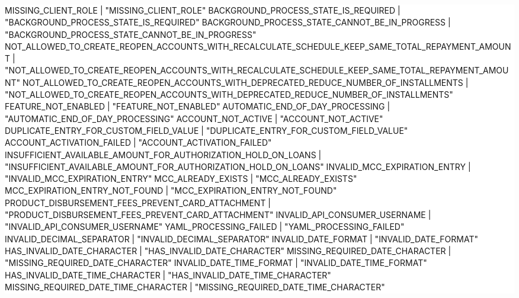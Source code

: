 MISSING_CLIENT_ROLE | &quot;MISSING_CLIENT_ROLE&quot;
BACKGROUND_PROCESS_STATE_IS_REQUIRED | &quot;BACKGROUND_PROCESS_STATE_IS_REQUIRED&quot;
BACKGROUND_PROCESS_STATE_CANNOT_BE_IN_PROGRESS | &quot;BACKGROUND_PROCESS_STATE_CANNOT_BE_IN_PROGRESS&quot;
NOT_ALLOWED_TO_CREATE_REOPEN_ACCOUNTS_WITH_RECALCULATE_SCHEDULE_KEEP_SAME_TOTAL_REPAYMENT_AMOUNT | &quot;NOT_ALLOWED_TO_CREATE_REOPEN_ACCOUNTS_WITH_RECALCULATE_SCHEDULE_KEEP_SAME_TOTAL_REPAYMENT_AMOUNT&quot;
NOT_ALLOWED_TO_CREATE_REOPEN_ACCOUNTS_WITH_DEPRECATED_REDUCE_NUMBER_OF_INSTALLMENTS | &quot;NOT_ALLOWED_TO_CREATE_REOPEN_ACCOUNTS_WITH_DEPRECATED_REDUCE_NUMBER_OF_INSTALLMENTS&quot;
FEATURE_NOT_ENABLED | &quot;FEATURE_NOT_ENABLED&quot;
AUTOMATIC_END_OF_DAY_PROCESSING | &quot;AUTOMATIC_END_OF_DAY_PROCESSING&quot;
ACCOUNT_NOT_ACTIVE | &quot;ACCOUNT_NOT_ACTIVE&quot;
DUPLICATE_ENTRY_FOR_CUSTOM_FIELD_VALUE | &quot;DUPLICATE_ENTRY_FOR_CUSTOM_FIELD_VALUE&quot;
ACCOUNT_ACTIVATION_FAILED | &quot;ACCOUNT_ACTIVATION_FAILED&quot;
INSUFFICIENT_AVAILABLE_AMOUNT_FOR_AUTHORIZATION_HOLD_ON_LOANS | &quot;INSUFFICIENT_AVAILABLE_AMOUNT_FOR_AUTHORIZATION_HOLD_ON_LOANS&quot;
INVALID_MCC_EXPIRATION_ENTRY | &quot;INVALID_MCC_EXPIRATION_ENTRY&quot;
MCC_ALREADY_EXISTS | &quot;MCC_ALREADY_EXISTS&quot;
MCC_EXPIRATION_ENTRY_NOT_FOUND | &quot;MCC_EXPIRATION_ENTRY_NOT_FOUND&quot;
PRODUCT_DISBURSEMENT_FEES_PREVENT_CARD_ATTACHMENT | &quot;PRODUCT_DISBURSEMENT_FEES_PREVENT_CARD_ATTACHMENT&quot;
INVALID_API_CONSUMER_USERNAME | &quot;INVALID_API_CONSUMER_USERNAME&quot;
YAML_PROCESSING_FAILED | &quot;YAML_PROCESSING_FAILED&quot;
INVALID_DECIMAL_SEPARATOR | &quot;INVALID_DECIMAL_SEPARATOR&quot;
INVALID_DATE_FORMAT | &quot;INVALID_DATE_FORMAT&quot;
HAS_INVALID_DATE_CHARACTER | &quot;HAS_INVALID_DATE_CHARACTER&quot;
MISSING_REQUIRED_DATE_CHARACTER | &quot;MISSING_REQUIRED_DATE_CHARACTER&quot;
INVALID_DATE_TIME_FORMAT | &quot;INVALID_DATE_TIME_FORMAT&quot;
HAS_INVALID_DATE_TIME_CHARACTER | &quot;HAS_INVALID_DATE_TIME_CHARACTER&quot;
MISSING_REQUIRED_DATE_TIME_CHARACTER | &quot;MISSING_REQUIRED_DATE_TIME_CHARACTER&quot;



